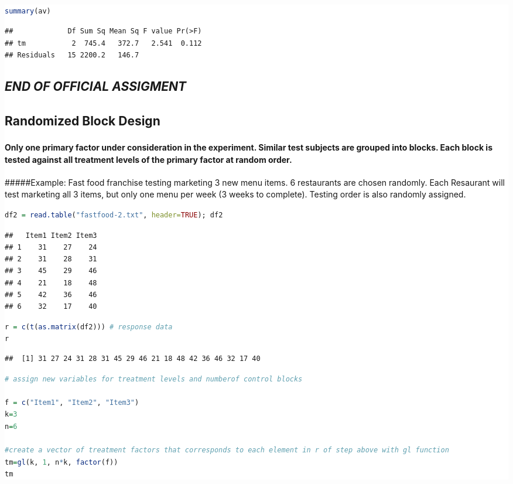 ```r
summary(av)
```

```
##             Df Sum Sq Mean Sq F value Pr(>F)
## tm           2  745.4   372.7   2.541  0.112
## Residuals   15 2200.2   146.7
```

## *END OF OFFICIAL ASSIGMENT* 

>
## Randomized Block Design
#### Only one primary factor under consideration in the experiment. Similar test subjects are grouped into blocks. Each block is tested against all treatment levels of the primary factor at random order. 

#####Example: Fast food franchise testing marketing 3 new menu items. 6 restaurants are chosen randomly. Each Resaurant will test marketing all 3 items, but only one menu per week (3 weeks to complete). Testing order is also randomly assigned. 


```r
df2 = read.table("fastfood-2.txt", header=TRUE); df2 
```

```
##   Item1 Item2 Item3
## 1    31    27    24
## 2    31    28    31
## 3    45    29    46
## 4    21    18    48
## 5    42    36    46
## 6    32    17    40
```


```r
r = c(t(as.matrix(df2))) # response data
r
```

```
##  [1] 31 27 24 31 28 31 45 29 46 21 18 48 42 36 46 32 17 40
```


```r
# assign new variables for treatment levels and numberof control blocks

f = c("Item1", "Item2", "Item3")
k=3
n=6

#create a vector of treatment factors that corresponds to each element in r of step above with gl function
tm=gl(k, 1, n*k, factor(f))
tm
```
